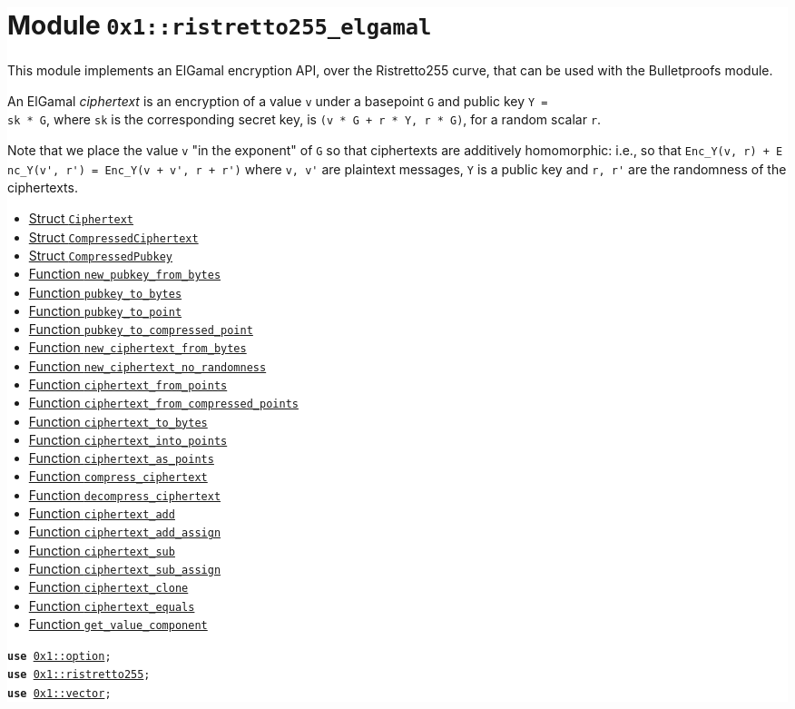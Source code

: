 
<a id="0x1_ristretto255_elgamal"></a>

# Module `0x1::ristretto255_elgamal`

This module implements an ElGamal encryption API, over the Ristretto255 curve, that can be used with the
Bulletproofs module.

An ElGamal *ciphertext* is an encryption of a value <code>v</code> under a basepoint <code>G</code> and public key <code>Y = sk * G</code>, where <code>sk</code>
is the corresponding secret key, is <code>(v * G + r * Y, r * G)</code>, for a random scalar <code>r</code>.

Note that we place the value <code>v</code> "in the exponent" of <code>G</code> so that ciphertexts are additively homomorphic: i.e., so
that <code>Enc_Y(v, r) + Enc_Y(v', r') = Enc_Y(v + v', r + r')</code> where <code>v, v'</code> are plaintext messages, <code>Y</code> is a public key and <code>r, r'</code>
are the randomness of the ciphertexts.


-  [Struct `Ciphertext`](#0x1_ristretto255_elgamal_Ciphertext)
-  [Struct `CompressedCiphertext`](#0x1_ristretto255_elgamal_CompressedCiphertext)
-  [Struct `CompressedPubkey`](#0x1_ristretto255_elgamal_CompressedPubkey)
-  [Function `new_pubkey_from_bytes`](#0x1_ristretto255_elgamal_new_pubkey_from_bytes)
-  [Function `pubkey_to_bytes`](#0x1_ristretto255_elgamal_pubkey_to_bytes)
-  [Function `pubkey_to_point`](#0x1_ristretto255_elgamal_pubkey_to_point)
-  [Function `pubkey_to_compressed_point`](#0x1_ristretto255_elgamal_pubkey_to_compressed_point)
-  [Function `new_ciphertext_from_bytes`](#0x1_ristretto255_elgamal_new_ciphertext_from_bytes)
-  [Function `new_ciphertext_no_randomness`](#0x1_ristretto255_elgamal_new_ciphertext_no_randomness)
-  [Function `ciphertext_from_points`](#0x1_ristretto255_elgamal_ciphertext_from_points)
-  [Function `ciphertext_from_compressed_points`](#0x1_ristretto255_elgamal_ciphertext_from_compressed_points)
-  [Function `ciphertext_to_bytes`](#0x1_ristretto255_elgamal_ciphertext_to_bytes)
-  [Function `ciphertext_into_points`](#0x1_ristretto255_elgamal_ciphertext_into_points)
-  [Function `ciphertext_as_points`](#0x1_ristretto255_elgamal_ciphertext_as_points)
-  [Function `compress_ciphertext`](#0x1_ristretto255_elgamal_compress_ciphertext)
-  [Function `decompress_ciphertext`](#0x1_ristretto255_elgamal_decompress_ciphertext)
-  [Function `ciphertext_add`](#0x1_ristretto255_elgamal_ciphertext_add)
-  [Function `ciphertext_add_assign`](#0x1_ristretto255_elgamal_ciphertext_add_assign)
-  [Function `ciphertext_sub`](#0x1_ristretto255_elgamal_ciphertext_sub)
-  [Function `ciphertext_sub_assign`](#0x1_ristretto255_elgamal_ciphertext_sub_assign)
-  [Function `ciphertext_clone`](#0x1_ristretto255_elgamal_ciphertext_clone)
-  [Function `ciphertext_equals`](#0x1_ristretto255_elgamal_ciphertext_equals)
-  [Function `get_value_component`](#0x1_ristretto255_elgamal_get_value_component)


<pre><code><b>use</b> <a href="../../move-stdlib/doc/option.md#0x1_option">0x1::option</a>;
<b>use</b> <a href="ristretto255.md#0x1_ristretto255">0x1::ristretto255</a>;
<b>use</b> <a href="../../move-stdlib/doc/vector.md#0x1_vector">0x1::vector</a>;
</code></pre>

